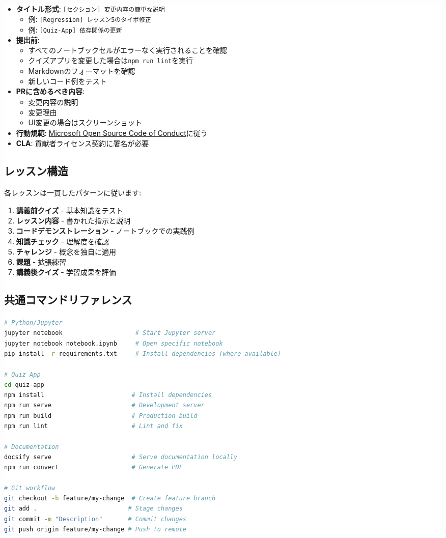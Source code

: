 - **タイトル形式**: `[セクション] 変更内容の簡単な説明`
  - 例: `[Regression] レッスン5のタイポ修正`
  - 例: `[Quiz-App] 依存関係の更新`
- **提出前**:
  - すべてのノートブックセルがエラーなく実行されることを確認
  - クイズアプリを変更した場合は`npm run lint`を実行
  - Markdownのフォーマットを確認
  - 新しいコード例をテスト
- **PRに含めるべき内容**:
  - 変更内容の説明
  - 変更理由
  - UI変更の場合はスクリーンショット
- **行動規範**: [Microsoft Open Source Code of Conduct](CODE_OF_CONDUCT.md)に従う
- **CLA**: 貢献者ライセンス契約に署名が必要

## レッスン構造

各レッスンは一貫したパターンに従います:

1. **講義前クイズ** - 基本知識をテスト
2. **レッスン内容** - 書かれた指示と説明
3. **コードデモンストレーション** - ノートブックでの実践例
4. **知識チェック** - 理解度を確認
5. **チャレンジ** - 概念を独自に適用
6. **課題** - 拡張練習
7. **講義後クイズ** - 学習成果を評価

## 共通コマンドリファレンス

```bash
# Python/Jupyter
jupyter notebook                    # Start Jupyter server
jupyter notebook notebook.ipynb     # Open specific notebook
pip install -r requirements.txt     # Install dependencies (where available)

# Quiz App
cd quiz-app
npm install                        # Install dependencies
npm run serve                      # Development server
npm run build                      # Production build
npm run lint                       # Lint and fix

# Documentation
docsify serve                      # Serve documentation locally
npm run convert                    # Generate PDF

# Git workflow
git checkout -b feature/my-change  # Create feature branch
git add .                         # Stage changes
git commit -m "Description"       # Commit changes
git push origin feature/my-change # Push to remote
```
